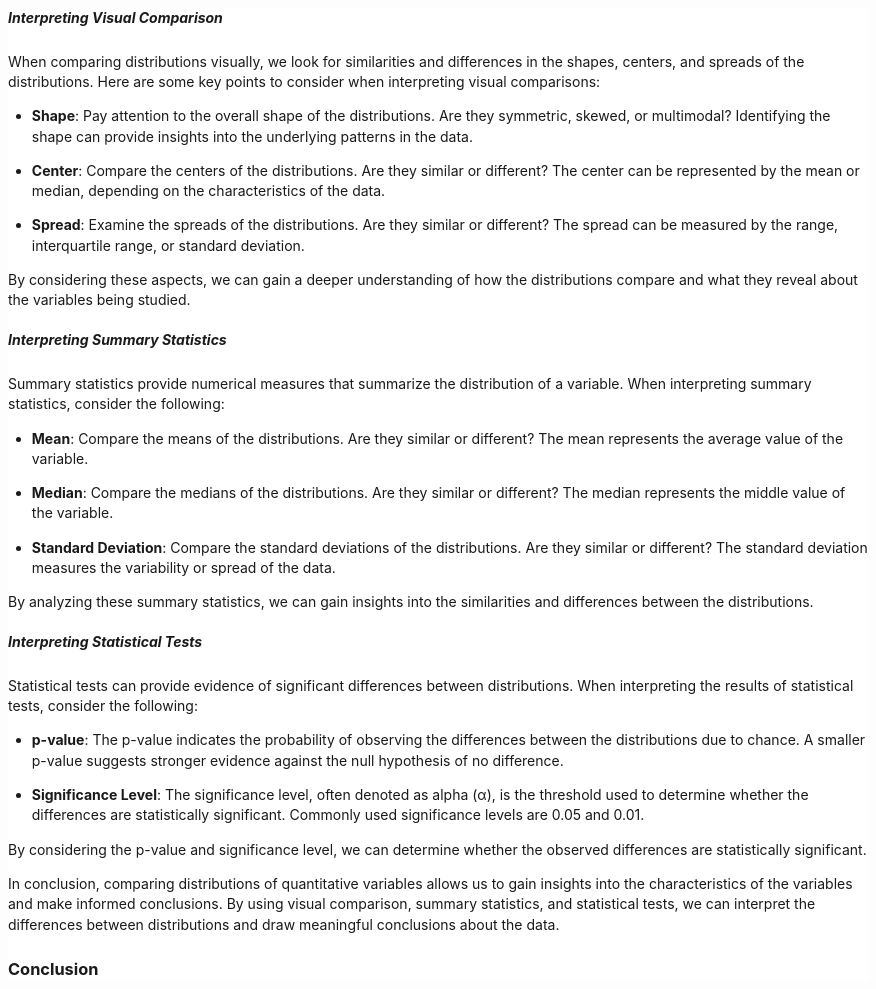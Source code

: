 ##### Interpreting Visual Comparison

When comparing distributions visually, we look for similarities and differences in the shapes, centers, and spreads of the distributions. Here are some key points to consider when interpreting visual comparisons:

- **Shape**: Pay attention to the overall shape of the distributions. Are they symmetric, skewed, or multimodal? Identifying the shape can provide insights into the underlying patterns in the data.

- **Center**: Compare the centers of the distributions. Are they similar or different? The center can be represented by the mean or median, depending on the characteristics of the data.

- **Spread**: Examine the spreads of the distributions. Are they similar or different? The spread can be measured by the range, interquartile range, or standard deviation.

By considering these aspects, we can gain a deeper understanding of how the distributions compare and what they reveal about the variables being studied.

##### Interpreting Summary Statistics

Summary statistics provide numerical measures that summarize the distribution of a variable. When interpreting summary statistics, consider the following:

- **Mean**: Compare the means of the distributions. Are they similar or different? The mean represents the average value of the variable.

- **Median**: Compare the medians of the distributions. Are they similar or different? The median represents the middle value of the variable.

- **Standard Deviation**: Compare the standard deviations of the distributions. Are they similar or different? The standard deviation measures the variability or spread of the data.

By analyzing these summary statistics, we can gain insights into the similarities and differences between the distributions.

##### Interpreting Statistical Tests

Statistical tests can provide evidence of significant differences between distributions. When interpreting the results of statistical tests, consider the following:

- **p-value**: The p-value indicates the probability of observing the differences between the distributions due to chance. A smaller p-value suggests stronger evidence against the null hypothesis of no difference.

- **Significance Level**: The significance level, often denoted as alpha (α), is the threshold used to determine whether the differences are statistically significant. Commonly used significance levels are 0.05 and 0.01.

By considering the p-value and significance level, we can determine whether the observed differences are statistically significant.

In conclusion, comparing distributions of quantitative variables allows us to gain insights into the characteristics of the variables and make informed conclusions. By using visual comparison, summary statistics, and statistical tests, we can interpret the differences between distributions and draw meaningful conclusions about the data.

### Conclusion
